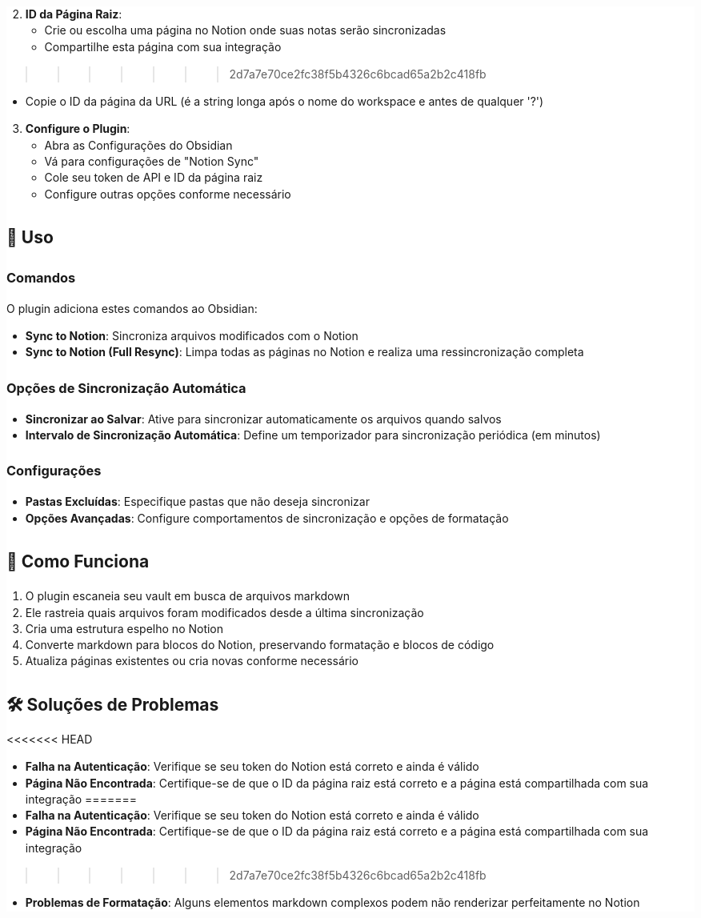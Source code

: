 2. **ID da Página Raiz**:  
   - Crie ou escolha uma página no Notion onde suas notas serão sincronizadas  
   - Compartilhe esta página com sua integração  
>>>>>>> 2d7a7e70ce2fc38f5b4326c6bcad65a2b2c418fb
   - Copie o ID da página da URL (é a string longa após o nome do workspace e antes de qualquer '?')

3. **Configure o Plugin**:  
   - Abra as Configurações do Obsidian  
   - Vá para configurações de "Notion Sync"  
   - Cole seu token de API e ID da página raiz  
   - Configure outras opções conforme necessário

## 🚀 Uso

### Comandos

O plugin adiciona estes comandos ao Obsidian:

- **Sync to Notion**: Sincroniza arquivos modificados com o Notion  
- **Sync to Notion (Full Resync)**: Limpa todas as páginas no Notion e realiza uma ressincronização completa

### Opções de Sincronização Automática

- **Sincronizar ao Salvar**: Ative para sincronizar automaticamente os arquivos quando salvos  
- **Intervalo de Sincronização Automática**: Define um temporizador para sincronização periódica (em minutos)

### Configurações

- **Pastas Excluídas**: Especifique pastas que não deseja sincronizar  
- **Opções Avançadas**: Configure comportamentos de sincronização e opções de formatação

## 🔄 Como Funciona

1. O plugin escaneia seu vault em busca de arquivos markdown  
2. Ele rastreia quais arquivos foram modificados desde a última sincronização  
3. Cria uma estrutura espelho no Notion  
4. Converte markdown para blocos do Notion, preservando formatação e blocos de código  
5. Atualiza páginas existentes ou cria novas conforme necessário

## 🛠️ Soluções de Problemas

<<<<<<< HEAD
- **Falha na Autenticação**: Verifique se seu token do Notion está correto e ainda é válido
- **Página Não Encontrada**: Certifique-se de que o ID da página raiz está correto e a página está compartilhada com sua integração
=======
- **Falha na Autenticação**: Verifique se seu token do Notion está correto e ainda é válido  
- **Página Não Encontrada**: Certifique-se de que o ID da página raiz está correto e a página está compartilhada com sua integração  
>>>>>>> 2d7a7e70ce2fc38f5b4326c6bcad65a2b2c418fb
- **Problemas de Formatação**: Alguns elementos markdown complexos podem não renderizar perfeitamente no Notion
